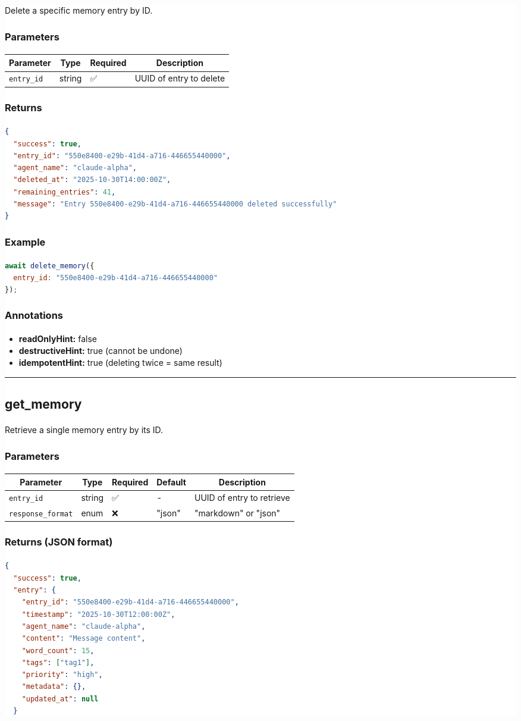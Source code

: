 Delete a specific memory entry by ID.

### Parameters

| Parameter | Type | Required | Description |
|-----------|------|----------|-------------|
| `entry_id` | string | ✅ | UUID of entry to delete |

### Returns

```json
{
  "success": true,
  "entry_id": "550e8400-e29b-41d4-a716-446655440000",
  "agent_name": "claude-alpha",
  "deleted_at": "2025-10-30T14:00:00Z",
  "remaining_entries": 41,
  "message": "Entry 550e8400-e29b-41d4-a716-446655440000 deleted successfully"
}
```

### Example

```javascript
await delete_memory({
  entry_id: "550e8400-e29b-41d4-a716-446655440000"
});
```

### Annotations
- **readOnlyHint:** false
- **destructiveHint:** true (cannot be undone)
- **idempotentHint:** true (deleting twice = same result)

---

## get_memory

Retrieve a single memory entry by its ID.

### Parameters

| Parameter | Type | Required | Default | Description |
|-----------|------|----------|---------|-------------|
| `entry_id` | string | ✅ | - | UUID of entry to retrieve |
| `response_format` | enum | ❌ | "json" | "markdown" or "json" |

### Returns (JSON format)

```json
{
  "success": true,
  "entry": {
    "entry_id": "550e8400-e29b-41d4-a716-446655440000",
    "timestamp": "2025-10-30T12:00:00Z",
    "agent_name": "claude-alpha",
    "content": "Message content",
    "word_count": 15,
    "tags": ["tag1"],
    "priority": "high",
    "metadata": {},
    "updated_at": null
  }
```